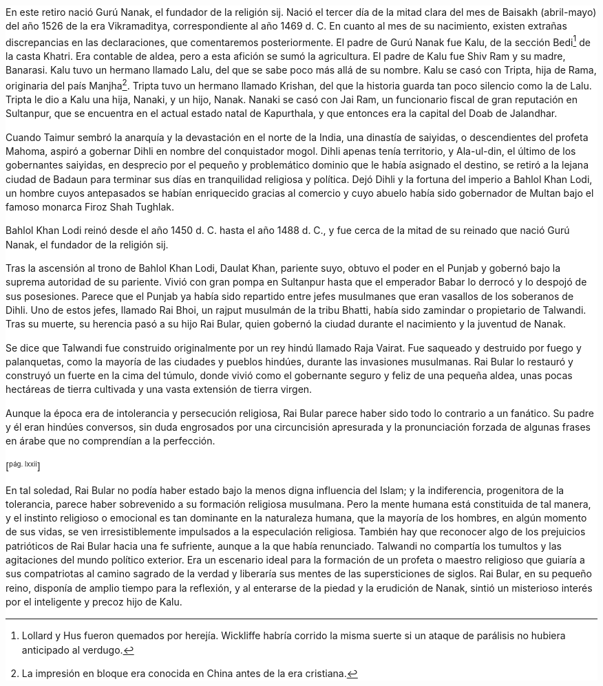 En este retiro nació Gurú Nanak, el fundador de la religión sij. Nació el tercer día de la mitad clara del mes de Baisakh (abril-mayo) del año 1526 de la era Vikramaditya, correspondiente al año 1469 d. C. En cuanto al mes de su nacimiento, existen extrañas discrepancias en las declaraciones, que comentaremos posteriormente. El padre de Gurú Nanak fue Kalu, de la sección Bedi[^1] de la casta Khatri. Era contable de aldea, pero a esta afición se sumó la agricultura. El padre de Kalu fue Shiv Ram y su madre, Banarasi. Kalu tuvo un hermano llamado Lalu, del que se sabe poco más allá de su nombre. Kalu se casó con Tripta, hija de Rama, originaria del país Manjha[^2]. Tripta tuvo un hermano llamado Krishan, del que la historia guarda tan poco silencio como la de Lalu. Tripta le dio a Kalu una hija, Nanaki, y un hijo, Nanak. Nanaki se casó con Jai Ram, un funcionario fiscal de gran reputación en Sultanpur, que se encuentra en el actual estado natal de Kapurthala, y que entonces era la capital del Doab de Jalandhar.

Cuando Taimur sembró la anarquía y la devastación en el norte de la India, una dinastía de saiyidas, o descendientes del profeta Mahoma, aspiró a gobernar Dihli en nombre del conquistador mogol. Dihli apenas tenía territorio, y Ala-ul-din, el último de los gobernantes saiyidas, en desprecio por el pequeño y problemático dominio que le había asignado el destino, se retiró a la lejana ciudad de Badaun para terminar sus días en tranquilidad religiosa y política. Dejó Dihli y la fortuna del imperio a Bahlol Khan Lodi, un hombre cuyos antepasados ​​se habían enriquecido gracias al comercio y cuyo abuelo había sido gobernador de Multan bajo el famoso monarca Firoz Shah Tughlak.

Bahlol Khan Lodi reinó desde el año 1450 d. C. hasta el año 1488 d. C., y fue cerca de la mitad de su reinado que nació Gurú Nanak, el fundador de la religión sij.

Tras la ascensión al trono de Bahlol Khan Lodi, Daulat Khan, pariente suyo, obtuvo el poder en el Punjab y gobernó bajo la suprema autoridad de su pariente. Vivió con gran pompa en Sultanpur hasta que el emperador Babar lo derrocó y lo despojó de sus posesiones. Parece que el Punjab ya había sido repartido entre jefes musulmanes que eran vasallos de los soberanos de Dihli. Uno de estos jefes, llamado Rai Bhoi, un rajput musulmán de la tribu Bhatti, había sido zamindar o propietario de Talwandi. Tras su muerte, su herencia pasó a su hijo Rai Bular, quien gobernó la ciudad durante el nacimiento y la juventud de Nanak.

Se dice que Talwandi fue construido originalmente por un rey hindú llamado Raja Vairat. Fue saqueado y destruido por fuego y palanquetas, como la mayoría de las ciudades y pueblos hindúes, durante las invasiones musulmanas. Rai Bular lo restauró y construyó un fuerte en la cima del túmulo, donde vivió como el gobernante seguro y feliz de una pequeña aldea, unas pocas hectáreas de tierra cultivada y una vasta extensión de tierra virgen.

Aunque la época era de intolerancia y persecución religiosa, Rai Bular parece haber sido todo lo contrario a un fanático. Su padre y él eran hindúes conversos, sin duda engrosados ​​por una circuncisión apresurada y la pronunciación forzada de algunas frases en árabe que no comprendían a la perfección.

<span id="plxxii">[<sup><small>pág. lxxii</small></sup>]</span>

En tal soledad, Rai Bular no podía haber estado bajo la menos digna influencia del Islam; y la indiferencia, progenitora de la tolerancia, parece haber sobrevenido a su formación religiosa musulmana. Pero la mente humana está constituida de tal manera, y el instinto religioso o emocional es tan dominante en la naturaleza humana, que la mayoría de los hombres, en algún momento de sus vidas, se ven irresistiblemente impulsados ​​a la especulación religiosa. También hay que reconocer algo de los prejuicios patrióticos de Rai Bular hacia una fe sufriente, aunque a la que había renunciado. Talwandi no compartía los tumultos y las agitaciones del mundo político exterior. Era un escenario ideal para la formación de un profeta o maestro religioso que guiaría a sus compatriotas al camino sagrado de la verdad y liberaría sus mentes de las supersticiones de siglos. Rai Bular, en su pequeño reino, disponía de amplio tiempo para la reflexión, y al enterarse de la piedad y la erudición de Nanak, sintió un misterioso interés por el inteligente y precoz hijo de Kalu.


[^1]: Lollard y Hus fueron quemados por herejía. Wickliffe habría corrido la misma suerte si un ataque de parálisis no hubiera anticipado al verdugo.
[^2]: La impresión en bloque era conocida en China antes de la era cristiana.
[^1]: La _l_ generalmente no se pronuncia en tales combinaciones.
[^1]: El _Kâmilu-t Tawârîkh_ de ibn Asîr. Véase también _Historia de la India_ de Elphinstone.
[^1]: Farishta describe en otro lugar a Sikandar Khân Lodi como justo, temeroso de Dios y religioso. Rezaba cinco veces al día, otorgaba grandes sumas de dinero a personas indigentes y religiosas, y era, según el historiador, un modelo de príncipe musulmán.
[^2]: El poder de la guerra.
[^1]: _La religión de los hindúes_ de HH Wilson.
[^1]: Sobre la conducta de los emperadores musulmanes, nos hemos valido en gran medida de las traducciones y narraciones de la Historia de la India de Sir Henry Elliot. Muchas de las historias persas originales son de difícil acceso y no se han podido consultar.
[^2]: Los cronistas sikhs, como veremos más adelante, dan una versión diferente del modo de ejecución de Guru Teg Bahadur.
[^1]: En el duodécimo capítulo de las _Instituciones de Gautama_ se establece que si un Sudar llega a escuchar los Veds, se le deben tapar los oídos con plomo fundido o cera; si lee los Veds, se le debe cortar la lengua; y si posee los Veds, se le debe cortar el cuerpo en dos.
[^2]: Gauri 51.
[^1]: Algunos dicen que los Sahijdharis recibieron su nombre de las promesas de ciertos Sikhs en el tiempo de Guru Gobind Singh, de que no aceptarían su bautismo en ese momento, pero que lo harían gradualmente.
[^1]: Primus in orbe deos fecit timor.' _Teb._ iii. 661.
[^2]: Durante muchos años tras el descubrimiento y estudio del sánscrito, no hubo duda alguna sobre la identidad de Varuna con Urano. Actualmente, algunas personas han dudado debido, según se afirma, a dificultades fonéticas.
[^1]: Tácito escribió sobre los antiguos alemanes: 'Herthum, id est terram matrem, colunt eamque intervenire rebus hominum, invehi populis arbitrantur', _Germainia_, cap. xi.
[^2]: Un ídolo en un templo, Harihareshwar, en las afueras del estado de Maisûr (Mysore), contiene los emblemas conjuntos de Vishnu y Shiv.
[^3]: Esch. _Paseo. Vinc._ 49.
[^1]: Esc. _Frag_.
[^2]: Lucano, _Farsalia_ ix.
[^3]: Rik Veda, X, 129. Tácito indica un solo Dios, adorado bajo diferentes nombres por los germanos, y percibido solo a la luz de la fe: «Deorum nominibus appellant secretum illud quod sola reverentia vident». Cabe destacar aquí que el relato de Tácito sobre Alemania y su gente es mucho más fiable que el de César, quien fue un escritor menos filosófico. César afirma que los germanos adoraban al sol, al fuego y a la luna, y solo a ellos.
[^1]: Las palabras indias de este himno se explicarán más adelante.
[^1]: Los antiguos griegos también creían que Dios creó al hombre a imagen divina. Así, Platón —{griego W!sd\`e kinhðe'n au?to\` kai\` zw^ne?no'hse tw^na?ïdi'wn ðew^n gegono\`sa?'galma o! gennh'sas path'r, h?gasðh te kai\` eu?franðei\`se?'ti dh\` ma^llon o!'moion pro\`s to\` para'deigma e?peno'hsen a?perga'sasðai} (El Padre creador, al ver que esta imagen de los dioses inmortales tenía movimiento y vida, se alegró y, deleitado, consideró cómo podría modelarla aún más como su prototipo'), _Timeo_.
[^1]: Comparar; {Griego ?Anðrw'pou ge psyxh', ei?'per ti kai\` a?'llo tw^na?nðrwpi'nwn, tou^ ðei'ou me'texei}, Jenof. _Memoria_.; 'Humanus autem animus decerptus ex divina mente cum alio nullo nisi cum ipso Deo, si hoc est fas dictu, comparari potest', Cicero, _Tusc. Disp._
[^2]: Compárense también las expresiones atribuidas a Cristo en el Evangelio según San Juan: «Yo y el Padre uno somos», «Yo estoy en el Padre y el Padre en mí», y también: «Yo estoy en mi Padre, y vosotros en mí, y yo en vosotros».
[^1]: Virgilio, _Eneida_ vi. 7 45.
[^2]: En las _Disputas Tusculanas_ Cicerón cita un párrafo que había escrito en una obra sobre Consolación, en el que parece tratar el alma y la mente como idénticas. Después de referirse al alma como aquello que posee sentimiento, comprensión, vida y vigor ('quicquid est illud, quod sentit, quod sapit, quod vivit, quod viget'), afirma que la mente humana es de la misma especie y naturaleza ('Hoc e genere atque eadem e natura, est humana mens'), _Tusc. Disp._ i. 27.
[^1]: San Pablo habla de un cuerpo espiritual (1 Cor. xv. 44).
[^1]: Ensayo sobre la _utilidad de la religión_.
[^1]: El significado de este nombre se explicará cuando lleguemos a los escritos del décimo Gurú.
[^2]: Mâniha es el país entre los ríos Râvi y Biâs.
[^1]: Los descendientes de Râi Bulâr todavía existen en esa parte del país.
[^1]: El epíteto Âdi, que significa primitivo o primero, fue otorgado al Granth Sâhib de Guru Arjan para distinguirlo del Granth de Guru Gobind Singh, el décimo Guru, que fue posteriormente compilado por Bhâi Mani Singh.
[^1]: Este era el nombre original de Bhâi Budha, y la aldea recibió su nombre. Gurú Nanak le dio el nombre de Bhâi Budha.
[^1]: _Panth Parkâsh_ de Bhâi Gyân Singh.
[^2]: El Diwâli, originalmente una festividad celebrada solo por los hindúes en honor a Lakshmi, su diosa de la riqueza, el 15.º día de Kârtik (octubre-noviembre). Fue la fecha en la que Bhâi Budha, el primer Granthi (nota al pie pág. lxxvi), completó su lectura del Granth Sahib, y, en consecuencia, se convirtió también en una festividad sij.
[^1]: La genealogía de Bhâi Gurbakhsh Singh es la siguiente: Bhâi Budha, que vivió desde la época de Guru Nânak hasta la de Guru Har Gobind, engendró a Bhâna, que engendró a Sarwan, que engendró a Jalâl, que engendró a Jhanda, que engendró a Gurditta, que engendró a Bhâi Râm Kanwar (Gurbakhsh Singh).
[^1]: Compárese la manera en que se multiplicaron los Janamsakhis o evangelios en la Iglesia Cristiana primitiva. «En la Iglesia primitiva circulaban numerosos escritos espurios que llevaban los nombres de los apóstoles y sus seguidores, y que afirmaban tener una autoridad apostólica más o menos directa: los Evangelios según Pedro, Tomás, Santiago, Judas, según los Apóstoles, o según los Doce, según Bernabé, Matías, Nicodemo, etc.; y los escritores eclesiásticos dan abundante testimonio del temprano y rápido crecimiento de la literatura apócrifa». _Supernatural Religion_, vol. 1, pág. 292. Cabe mencionar, por cierto, que Mahoma utilizó el Evangelio según Bernabé para la composición del Corán.
[^1]: La era Sambat o Vikramâditya es cincuenta y siete años anterior al annus domini.